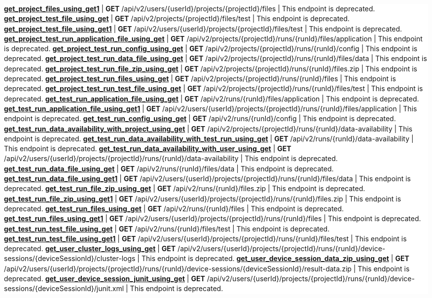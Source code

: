 [**get_project_files_using_get1**](DeprecatedApi.md#get_project_files_using_get1) | **GET** /api/v2/users/{userId}/projects/{projectId}/files | This endpoint is deprecated.
[**get_project_test_file_using_get**](DeprecatedApi.md#get_project_test_file_using_get) | **GET** /api/v2/projects/{projectId}/files/test | This endpoint is deprecated.
[**get_project_test_file_using_get1**](DeprecatedApi.md#get_project_test_file_using_get1) | **GET** /api/v2/users/{userId}/projects/{projectId}/files/test | This endpoint is deprecated.
[**get_project_test_run_application_file_using_get**](DeprecatedApi.md#get_project_test_run_application_file_using_get) | **GET** /api/v2/projects/{projectId}/runs/{runId}/files/application | This endpoint is deprecated.
[**get_project_test_run_config_using_get**](DeprecatedApi.md#get_project_test_run_config_using_get) | **GET** /api/v2/projects/{projectId}/runs/{runId}/config | This endpoint is deprecated.
[**get_project_test_run_data_file_using_get**](DeprecatedApi.md#get_project_test_run_data_file_using_get) | **GET** /api/v2/projects/{projectId}/runs/{runId}/files/data | This endpoint is deprecated.
[**get_project_test_run_file_zip_using_get**](DeprecatedApi.md#get_project_test_run_file_zip_using_get) | **GET** /api/v2/projects/{projectId}/runs/{runId}/files.zip | This endpoint is deprecated.
[**get_project_test_run_files_using_get**](DeprecatedApi.md#get_project_test_run_files_using_get) | **GET** /api/v2/projects/{projectId}/runs/{runId}/files | This endpoint is deprecated.
[**get_project_test_run_test_file_using_get**](DeprecatedApi.md#get_project_test_run_test_file_using_get) | **GET** /api/v2/projects/{projectId}/runs/{runId}/files/test | This endpoint is deprecated.
[**get_test_run_application_file_using_get**](DeprecatedApi.md#get_test_run_application_file_using_get) | **GET** /api/v2/runs/{runId}/files/application | This endpoint is deprecated.
[**get_test_run_application_file_using_get1**](DeprecatedApi.md#get_test_run_application_file_using_get1) | **GET** /api/v2/users/{userId}/projects/{projectId}/runs/{runId}/files/application | This endpoint is deprecated.
[**get_test_run_config_using_get**](DeprecatedApi.md#get_test_run_config_using_get) | **GET** /api/v2/runs/{runId}/config | This endpoint is deprecated.
[**get_test_run_data_availability_with_project_using_get**](DeprecatedApi.md#get_test_run_data_availability_with_project_using_get) | **GET** /api/v2/projects/{projectId}/runs/{runId}/data-availability | This endpoint is deprecated.
[**get_test_run_data_availability_with_test_run_using_get**](DeprecatedApi.md#get_test_run_data_availability_with_test_run_using_get) | **GET** /api/v2/runs/{runId}/data-availability | This endpoint is deprecated.
[**get_test_run_data_availability_with_user_using_get**](DeprecatedApi.md#get_test_run_data_availability_with_user_using_get) | **GET** /api/v2/users/{userId}/projects/{projectId}/runs/{runId}/data-availability | This endpoint is deprecated.
[**get_test_run_data_file_using_get**](DeprecatedApi.md#get_test_run_data_file_using_get) | **GET** /api/v2/runs/{runId}/files/data | This endpoint is deprecated.
[**get_test_run_data_file_using_get1**](DeprecatedApi.md#get_test_run_data_file_using_get1) | **GET** /api/v2/users/{userId}/projects/{projectId}/runs/{runId}/files/data | This endpoint is deprecated.
[**get_test_run_file_zip_using_get**](DeprecatedApi.md#get_test_run_file_zip_using_get) | **GET** /api/v2/runs/{runId}/files.zip | This endpoint is deprecated.
[**get_test_run_file_zip_using_get1**](DeprecatedApi.md#get_test_run_file_zip_using_get1) | **GET** /api/v2/users/{userId}/projects/{projectId}/runs/{runId}/files.zip | This endpoint is deprecated.
[**get_test_run_files_using_get**](DeprecatedApi.md#get_test_run_files_using_get) | **GET** /api/v2/runs/{runId}/files | This endpoint is deprecated.
[**get_test_run_files_using_get1**](DeprecatedApi.md#get_test_run_files_using_get1) | **GET** /api/v2/users/{userId}/projects/{projectId}/runs/{runId}/files | This endpoint is deprecated.
[**get_test_run_test_file_using_get**](DeprecatedApi.md#get_test_run_test_file_using_get) | **GET** /api/v2/runs/{runId}/files/test | This endpoint is deprecated.
[**get_test_run_test_file_using_get1**](DeprecatedApi.md#get_test_run_test_file_using_get1) | **GET** /api/v2/users/{userId}/projects/{projectId}/runs/{runId}/files/test | This endpoint is deprecated.
[**get_user_cluster_logs_using_get**](DeprecatedApi.md#get_user_cluster_logs_using_get) | **GET** /api/v2/users/{userId}/projects/{projectId}/runs/{runId}/device-sessions/{deviceSessionId}/cluster-logs | This endpoint is deprecated.
[**get_user_device_session_data_zip_using_get**](DeprecatedApi.md#get_user_device_session_data_zip_using_get) | **GET** /api/v2/users/{userId}/projects/{projectId}/runs/{runId}/device-sessions/{deviceSessionId}/result-data.zip | This endpoint is deprecated.
[**get_user_device_session_junit_using_get**](DeprecatedApi.md#get_user_device_session_junit_using_get) | **GET** /api/v2/users/{userId}/projects/{projectId}/runs/{runId}/device-sessions/{deviceSessionId}/junit.xml | This endpoint is deprecated.